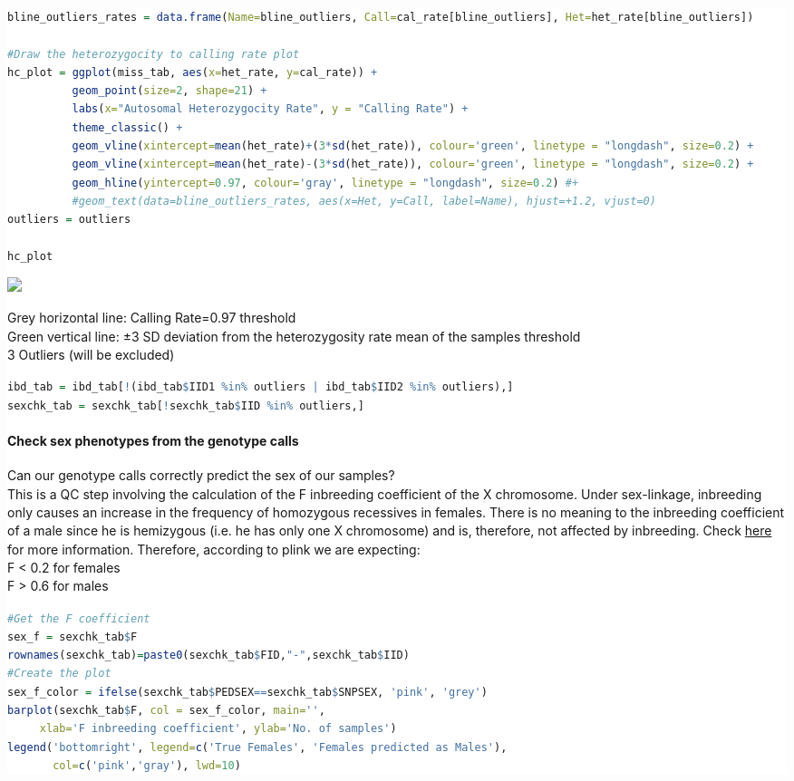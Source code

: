 ``` r
bline_outliers_rates = data.frame(Name=bline_outliers, Call=cal_rate[bline_outliers], Het=het_rate[bline_outliers])

#Draw the heterozygocity to calling rate plot
hc_plot = ggplot(miss_tab, aes(x=het_rate, y=cal_rate)) + 
          geom_point(size=2, shape=21) +
          labs(x="Autosomal Heterozygocity Rate", y = "Calling Rate") + 
          theme_classic() +
          geom_vline(xintercept=mean(het_rate)+(3*sd(het_rate)), colour='green', linetype = "longdash", size=0.2) +
          geom_vline(xintercept=mean(het_rate)-(3*sd(het_rate)), colour='green', linetype = "longdash", size=0.2) +
          geom_hline(yintercept=0.97, colour='gray', linetype = "longdash", size=0.2) #+
          #geom_text(data=bline_outliers_rates, aes(x=Het, y=Call, label=Name), hjust=+1.2, vjust=0)
outliers = outliers

hc_plot
```

![](lipoedema_supplementary_files/figure-gfm/unnamed-chunk-15-1.png)

Grey horizontal line: Calling Rate=0.97 threshold  
Green vertical line: ±3 SD deviation from the heterozygosity rate mean
of the samples threshold  
3 Outliers (will be excluded)

``` r
ibd_tab = ibd_tab[!(ibd_tab$IID1 %in% outliers | ibd_tab$IID2 %in% outliers),]
sexchk_tab = sexchk_tab[!sexchk_tab$IID %in% outliers,]
```

#### Check sex phenotypes from the genotype calls

Can our genotype calls correctly predict the sex of our samples?  
This is a QC step involving the calculation of the F inbreeding
coefficient of the X chromosome. Under sex-linkage, inbreeding only
causes an increase in the frequency of homozygous recessives in females.
There is no meaning to the inbreeding coefficient of a male since he is
hemizygous (i.e. he has only one X chromosome) and is, therefore, not
affected by inbreeding. Check
[here](http://www.genetic-genealogy.co.uk/supp/calc_inbreed.html) for
more information. Therefore, according to plink we are expecting:  
F \< 0.2 for females  
F \> 0.6 for males

``` r
#Get the F coefficient
sex_f = sexchk_tab$F
rownames(sexchk_tab)=paste0(sexchk_tab$FID,"-",sexchk_tab$IID)
#Create the plot
sex_f_color = ifelse(sexchk_tab$PEDSEX==sexchk_tab$SNPSEX, 'pink', 'grey')
barplot(sexchk_tab$F, col = sex_f_color, main='',
     xlab='F inbreeding coefficient', ylab='No. of samples')
legend('bottomright', legend=c('True Females', 'Females predicted as Males'), 
       col=c('pink','gray'), lwd=10)
```
